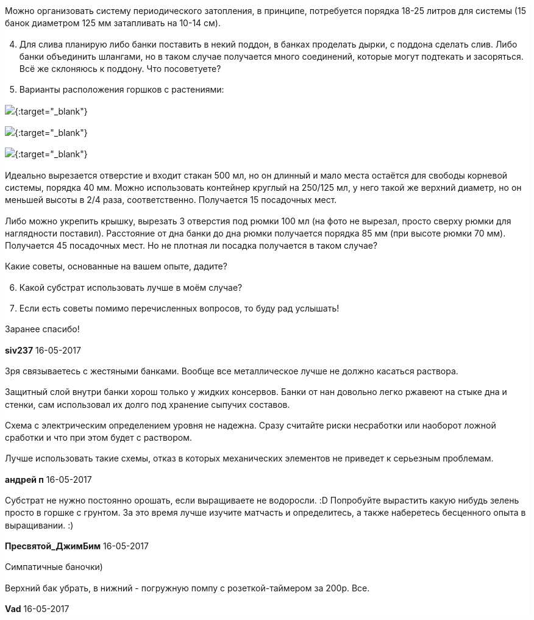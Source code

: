 Можно организовать систему периодического затопления, в принципе, потребуется порядка 18-25 литров для системы (15 банок диаметром 125 мм затапливать на 10-14 см).

4. Для слива планирую либо банки поставить в некий поддон, в банках проделать дырки, с поддона сделать слив. Либо банки объединить шлангами, но в таком случае получается много соединений, которые могут подтекать и засоряться. Всё же склоняюсь к поддону. Что посоветуете?

5. Варианты расположения горшков с растениями:

[![](/imagehost2/thumbs/juj.jpg)](https://t.me/ponics_ru_files/18500){:target="_blank"}

[![](/imagehost2/thumbs/qsq.jpg)](https://t.me/ponics_ru_files/18501){:target="_blank"}

[![](/imagehost2/thumbs/rrr.jpg)](https://t.me/ponics_ru_files/18502){:target="_blank"}

Идеально вырезается отверстие и входит стакан 500 мл, но он длинный и мало места остаётся для свободы корневой системы, порядка 40 мм. Можно использовать контейнер круглый на 250/125 мл, у него такой же верхний диаметр, но он меньшей высоты в 2/4 раза, соответственно. Получается 15 посадочных мест.

Либо можно укрепить крышку, вырезать 3 отверстия под рюмки 100 мл (на фото не вырезал, просто сверху рюмки для наглядности поставил). Расстояние от дна банки до дна рюмки получается порядка 85 мм (при высоте рюмки 70 мм). Получается 45 посадочных мест. Но не плотная ли посадка получается в таком случае?

Какие советы, основанные на вашем опыте, дадите?

6. Какой субстрат использовать лучше в моём случае?

7. Если есть советы помимо перечисленных вопросов, то буду рад услышать!

Заранее спасибо!


**siv237** 16-05-2017

Зря связываетесь с жестяными банками. Вообще все металлическое лучше не должно касаться раствора.

Защитный слой внутри банки хорош только у жидких консервов. Банки от нан довольно легко ржавеют на стыке дна и стенки, сам использовал их долго под хранение сыпучих составов.

Схема с электрическим определением уровня не надежна. Сразу считайте риски несработки или наоборот ложной сработки и что при этом будет с раствором.

Лучше использовать такие схемы, отказ в которых механических элементов не приведет к серьезным проблемам.


**андрей п** 16-05-2017

Субстрат не нужно постоянно орошать, если выращиваете не водоросли. :D Попробуйте вырастить какую нибудь зелень просто в горшке с грунтом. За это время лучше изучите матчасть и определитесь, а также наберетесь бесценного опыта в выращивании. :)


**Пресвятой_ДжимБим** 16-05-2017

Симпатичные баночки)

Верхний бак убрать, в нижний - погружную помпу с розеткой-таймером за 200р. Все.


**Vad** 16-05-2017
